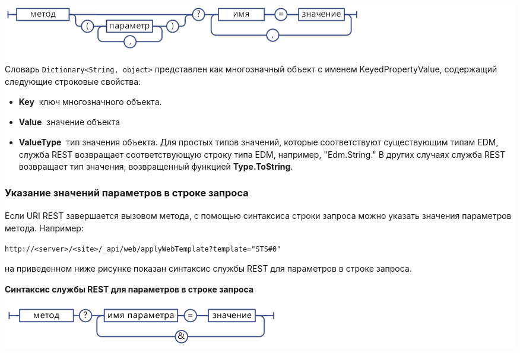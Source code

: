     
    

  
    
    
![Синтаксис службы REST для параметров Dictionary](images/SPF15Con_REST_parameterDictionarySyntax.png)
  
    
    
Словарь  `Dictionary<String, object>` представлен как многозначный объект с именем KeyedPropertyValue, содержащий следующие строковые свойства:
  
    
    

- **Key**  ключ многозначного объекта.
    
  
- **Value**  значение объекта
    
  
- **ValueType**  тип значения объекта. Для простых типов значений, которые соответствуют существующим типам EDM, служба REST возвращает соответствующую строку типа EDM, например, "Edm.String." В других случаях служба REST возвращает тип значения, возвращенный функцией **Type.ToString**.
    
  

### Указание значений параметров в строке запроса

Если URI REST завершается вызовом метода, с помощью синтаксиса строки запроса можно указать значения параметров метода. Например:
  
    
    
 `http://<server>/<site>/_api/web/applyWebTemplate?template="STS#0"`
  
    
    
на приведенном ниже рисунке показан синтаксис службы REST для параметров в строке запроса.
  
    
    

**Синтаксис службы REST для параметров в строке запроса**

  
    
    

  
    
    
![Синтаксис службы REST для параметров в строке запроса](images/SPF15Con_REST_parameterQuerySyntax.png)
  
    
    

  
    
    
